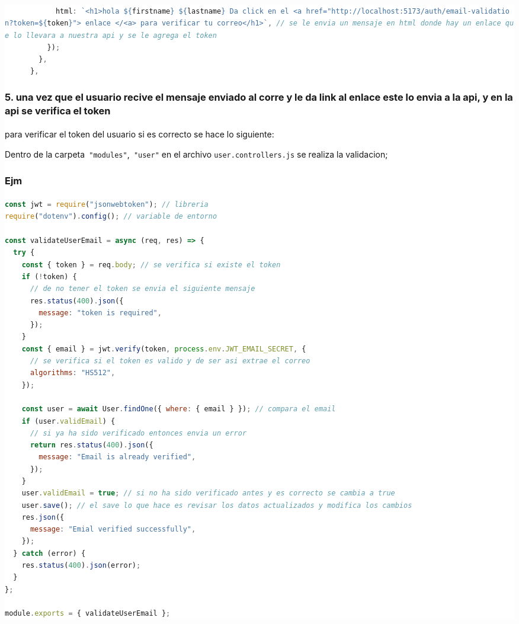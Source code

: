 ```js
            html: `<h1>hola ${firstname} ${lastname} Da click en el <a href="http://localhost:5173/auth/email-validation?token=${token}"> enlace </<a> para verificar tu correo</h1>`, // se le envia un mensaje en html donde hay un enlace que lo llevara a nuestra api y se le agrega el token
          });
        },
      },
```

### 5. una vez que el usuario recive el mensaje enviado al corre y le da link al enlace este lo envia a la api, y en la api se verifica el token

para verificar el token del usuario si es correcto se hace lo siguiente:

Dentro de la carpeta` "modules"`,` "user"` en el archivo `user.controllers.js` se realiza la validacion;

### Ejm

```js
const jwt = require("jsonwebtoken"); // libreria
require("dotenv").config(); // variable de entorno

const validateUserEmail = async (req, res) => {
  try {
    const { token } = req.body; // se verifica si existe el token
    if (!token) {
      // de no tener el token se envia el siguiente mensaje
      res.status(400).json({
        message: "token is required",
      });
    }
    const { email } = jwt.verify(token, process.env.JWT_EMAIL_SECRET, {
      // se verifica si el token es valido y de ser asi extrae el correo
      algorithms: "HS512",
    });

    const user = await User.findOne({ where: { email } }); // compara el email
    if (user.validEmail) {
      // si ya ha sido verificado entonces envia un error
      return res.status(400).json({
        message: "Email is already verified",
      });
    }
    user.validEmail = true; // si no ha sido verificado antes y es correcto se cambia a true
    user.save(); // el save lo que hace es revisar los datos actualizados y modifica los cambios
    res.json({
      message: "Emial verified successfully",
    });
  } catch (error) {
    res.status(400).json(error);
  }
};

module.exports = { validateUserEmail };
```
